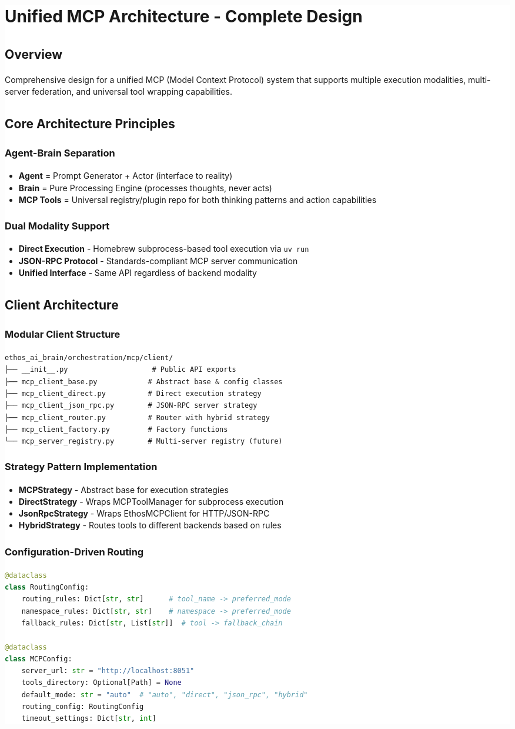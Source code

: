 # Unified MCP Architecture - Complete Design

## Overview

Comprehensive design for a unified MCP (Model Context Protocol) system that supports multiple execution modalities, multi-server federation, and universal tool wrapping capabilities.

## Core Architecture Principles

### Agent-Brain Separation
- **Agent** = Prompt Generator + Actor (interface to reality)
- **Brain** = Pure Processing Engine (processes thoughts, never acts)
- **MCP Tools** = Universal registry/plugin repo for both thinking patterns and action capabilities

### Dual Modality Support
- **Direct Execution** - Homebrew subprocess-based tool execution via `uv run`
- **JSON-RPC Protocol** - Standards-compliant MCP server communication
- **Unified Interface** - Same API regardless of backend modality

## Client Architecture

### Modular Client Structure
```
ethos_ai_brain/orchestration/mcp/client/
├── __init__.py                    # Public API exports
├── mcp_client_base.py            # Abstract base & config classes
├── mcp_client_direct.py          # Direct execution strategy
├── mcp_client_json_rpc.py        # JSON-RPC server strategy
├── mcp_client_router.py          # Router with hybrid strategy
├── mcp_client_factory.py         # Factory functions
└── mcp_server_registry.py        # Multi-server registry (future)
```

### Strategy Pattern Implementation
- **MCPStrategy** - Abstract base for execution strategies
- **DirectStrategy** - Wraps MCPToolManager for subprocess execution
- **JsonRpcStrategy** - Wraps EthosMCPClient for HTTP/JSON-RPC
- **HybridStrategy** - Routes tools to different backends based on rules

### Configuration-Driven Routing
```python
@dataclass
class RoutingConfig:
    routing_rules: Dict[str, str]      # tool_name -> preferred_mode
    namespace_rules: Dict[str, str]    # namespace -> preferred_mode
    fallback_rules: Dict[str, List[str]]  # tool -> fallback_chain

@dataclass
class MCPConfig:
    server_url: str = "http://localhost:8051"
    tools_directory: Optional[Path] = None
    default_mode: str = "auto"  # "auto", "direct", "json_rpc", "hybrid"
    routing_config: RoutingConfig
    timeout_settings: Dict[str, int]
```
